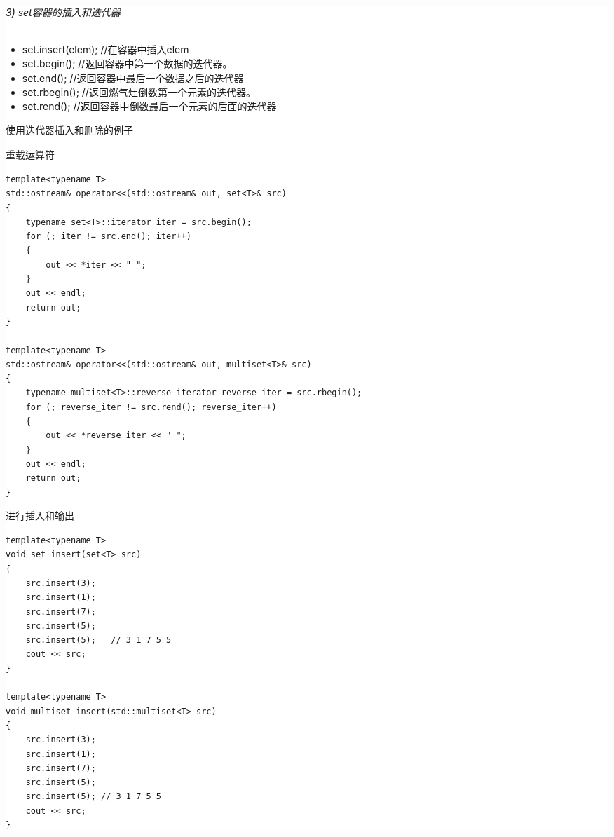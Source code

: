 

###### 3) set容器的插入和迭代器

* set.insert(elem); //在容器中插入elem
* set.begin(); //返回容器中第一个数据的迭代器。
* set.end();  //返回容器中最后一个数据之后的迭代器
* set.rbegin();  //返回燃气灶倒数第一个元素的迭代器。
* set.rend();  //返回容器中倒数最后一个元素的后面的迭代器

使用迭代器插入和删除的例子

重载运算符

```
template<typename T>
std::ostream& operator<<(std::ostream& out, set<T>& src)
{
	typename set<T>::iterator iter = src.begin();
	for (; iter != src.end(); iter++)
	{
		out << *iter << " ";
	}
	out << endl;
	return out;
}

template<typename T>
std::ostream& operator<<(std::ostream& out, multiset<T>& src)
{
	typename multiset<T>::reverse_iterator reverse_iter = src.rbegin();
	for (; reverse_iter != src.rend(); reverse_iter++)
	{
		out << *reverse_iter << " ";
	}
	out << endl;
	return out;
}
```



进行插入和输出

```
template<typename T>
void set_insert(set<T> src)
{
	src.insert(3);
	src.insert(1);
	src.insert(7);
	src.insert(5);
	src.insert(5);   // 3 1 7 5 5
	cout << src;
}

template<typename T>
void multiset_insert(std::multiset<T> src)
{
	src.insert(3);
	src.insert(1);
	src.insert(7);
	src.insert(5);
	src.insert(5); // 3 1 7 5 5
	cout << src;
}
```
